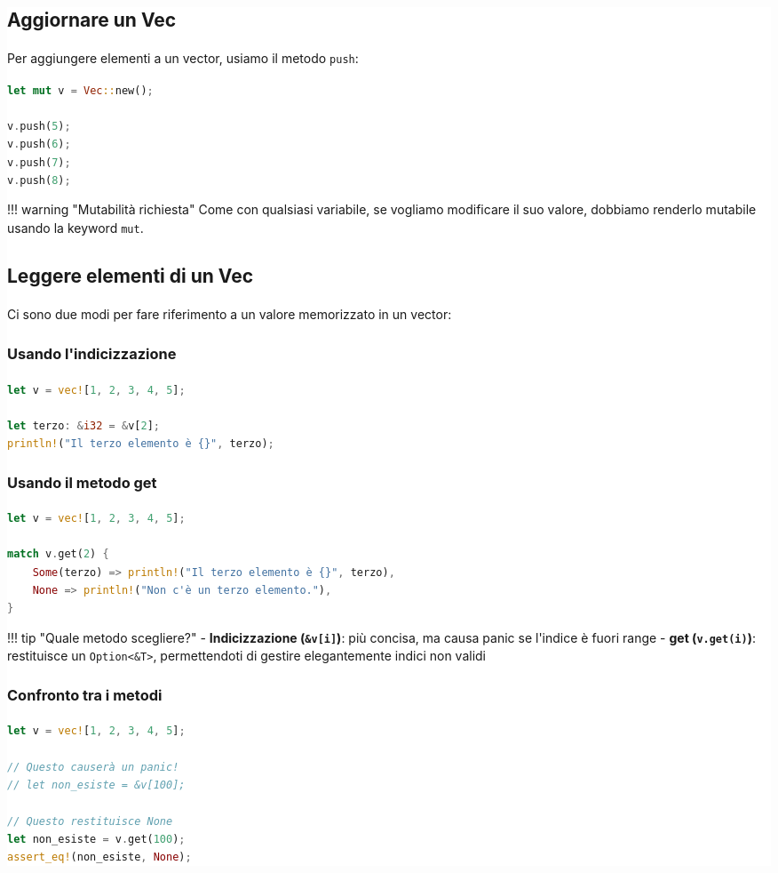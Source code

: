 ## Aggiornare un Vec

Per aggiungere elementi a un vector, usiamo il metodo `push`:

```rust
let mut v = Vec::new();

v.push(5);
v.push(6);
v.push(7);
v.push(8);
```

!!! warning "Mutabilità richiesta"
    Come con qualsiasi variabile, se vogliamo modificare il suo valore, dobbiamo renderlo mutabile usando la keyword `mut`.

## Leggere elementi di un Vec

Ci sono due modi per fare riferimento a un valore memorizzato in un vector:

### Usando l'indicizzazione

```rust
let v = vec![1, 2, 3, 4, 5];

let terzo: &i32 = &v[2];
println!("Il terzo elemento è {}", terzo);
```

### Usando il metodo get

```rust
let v = vec![1, 2, 3, 4, 5];

match v.get(2) {
    Some(terzo) => println!("Il terzo elemento è {}", terzo),
    None => println!("Non c'è un terzo elemento."),
}
```

!!! tip "Quale metodo scegliere?"
    - **Indicizzazione (`&v[i]`)**: più concisa, ma causa panic se l'indice è fuori range
    - **get (`v.get(i)`)**: restituisce un `Option<&T>`, permettendoti di gestire elegantemente indici non validi

### Confronto tra i metodi

```rust
let v = vec![1, 2, 3, 4, 5];

// Questo causerà un panic!
// let non_esiste = &v[100];

// Questo restituisce None
let non_esiste = v.get(100);
assert_eq!(non_esiste, None);
```

